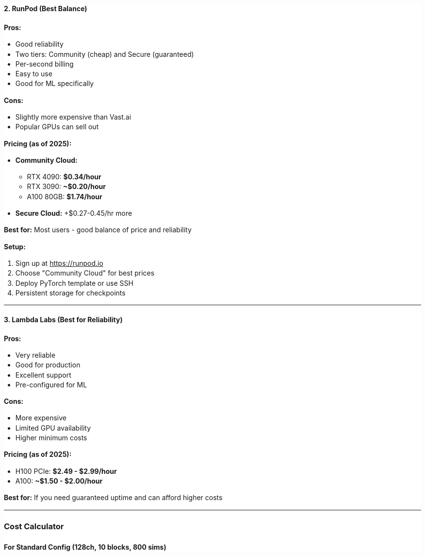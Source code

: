 #### 2. **RunPod** (Best Balance)

**Pros:**
- Good reliability
- Two tiers: Community (cheap) and Secure (guaranteed)
- Per-second billing
- Easy to use
- Good for ML specifically

**Cons:**
- Slightly more expensive than Vast.ai
- Popular GPUs can sell out

**Pricing (as of 2025):**
- **Community Cloud:**
  - RTX 4090: **$0.34/hour**
  - RTX 3090: **~$0.20/hour**
  - A100 80GB: **$1.74/hour**

- **Secure Cloud:** +$0.27-0.45/hr more

**Best for:** Most users - good balance of price and reliability

**Setup:**
1. Sign up at https://runpod.io
2. Choose "Community Cloud" for best prices
3. Deploy PyTorch template or use SSH
4. Persistent storage for checkpoints

---

#### 3. **Lambda Labs** (Best for Reliability)

**Pros:**
- Very reliable
- Good for production
- Excellent support
- Pre-configured for ML

**Cons:**
- More expensive
- Limited GPU availability
- Higher minimum costs

**Pricing (as of 2025):**
- H100 PCIe: **$2.49 - $2.99/hour**
- A100: **~$1.50 - $2.00/hour**

**Best for:** If you need guaranteed uptime and can afford higher costs

---

### Cost Calculator

#### For Standard Config (128ch, 10 blocks, 800 sims)
